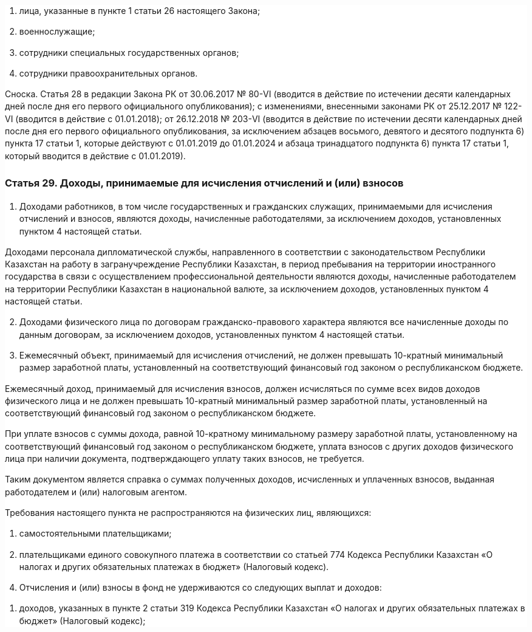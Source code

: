 1) лица, указанные в пункте 1 статьи 26 настоящего Закона;

2) военнослужащие;

3) сотрудники специальных государственных органов;

4) сотрудники правоохранительных органов.

Сноска. Статья 28 в редакции Закона РК от 30.06.2017 № 80-VI (вводится в действие по истечении десяти календарных дней после дня его первого официального опубликования); с изменениями, внесенными законами РК от 25.12.2017 № 122-VI (вводится в действие с 01.01.2018); от 26.12.2018 № 203-VІ (вводится в действие по истечении десяти календарных дней после дня его первого официального опубликования, за исключением абзацев восьмого, девятого и десятого подпункта 6) пункта 17 статьи 1, которые действуют с 01.01.2019 до 01.01.2024 и абзаца тринадцатого подпункта 6) пункта 17 статьи 1, который вводится в действие с 01.01.2019).

### Статья 29. Доходы, принимаемые для исчисления отчислений и (или) взносов

1. Доходами работников, в том числе государственных и гражданских служащих, принимаемыми для исчисления отчислений и взносов, являются доходы, начисленные работодателями, за исключением доходов, установленных пунктом 4 настоящей статьи.

Доходами персонала дипломатической службы, направленного в соответствии с законодательством Республики Казахстан на работу в загранучреждение Республики Казахстан, в период пребывания на территории иностранного государства в связи с осуществлением профессиональной деятельности являются доходы, начисленные работодателем на территории Республики Казахстан в национальной валюте, за исключением доходов, установленных пунктом 4 настоящей статьи.

2. Доходами физического лица по договорам гражданско-правового характера являются все начисленные доходы по данным договорам, за исключением доходов, установленных пунктом 4 настоящей статьи.

3. Ежемесячный объект, принимаемый для исчисления отчислений, не должен превышать 10-кратный минимальный размер заработной платы, установленный на соответствующий финансовый год законом о республиканском бюджете.

Ежемесячный доход, принимаемый для исчисления взносов, должен исчисляться по сумме всех видов доходов физического лица и не должен превышать 10-кратный минимальный размер заработной платы, установленный на соответствующий финансовый год законом о республиканском бюджете.

При уплате взносов с суммы дохода, равной 10-кратному минимальному размеру заработной платы, установленному на соответствующий финансовый год законом о республиканском бюджете, уплата взносов с других доходов физического лица при наличии документа, подтверждающего уплату таких взносов, не требуется.

Таким документом является справка о суммах полученных доходов, исчисленных и уплаченных взносов, выданная работодателем и (или) налоговым агентом.

Требования настоящего пункта не распространяются на физических лиц, являющихся:

1) самостоятельными плательщиками;

2) плательщиками единого совокупного платежа в соответствии со статьей 774 Кодекса Республики Казахстан «О налогах и других обязательных платежах в бюджет» (Налоговый кодекс).

4. Отчисления и (или) взносы в фонд не удерживаются со следующих выплат и доходов:

1) доходов, указанных в пункте 2 статьи 319 Кодекса Республики Казахстан «О налогах и других обязательных платежах в бюджет» (Налоговый кодекс);
